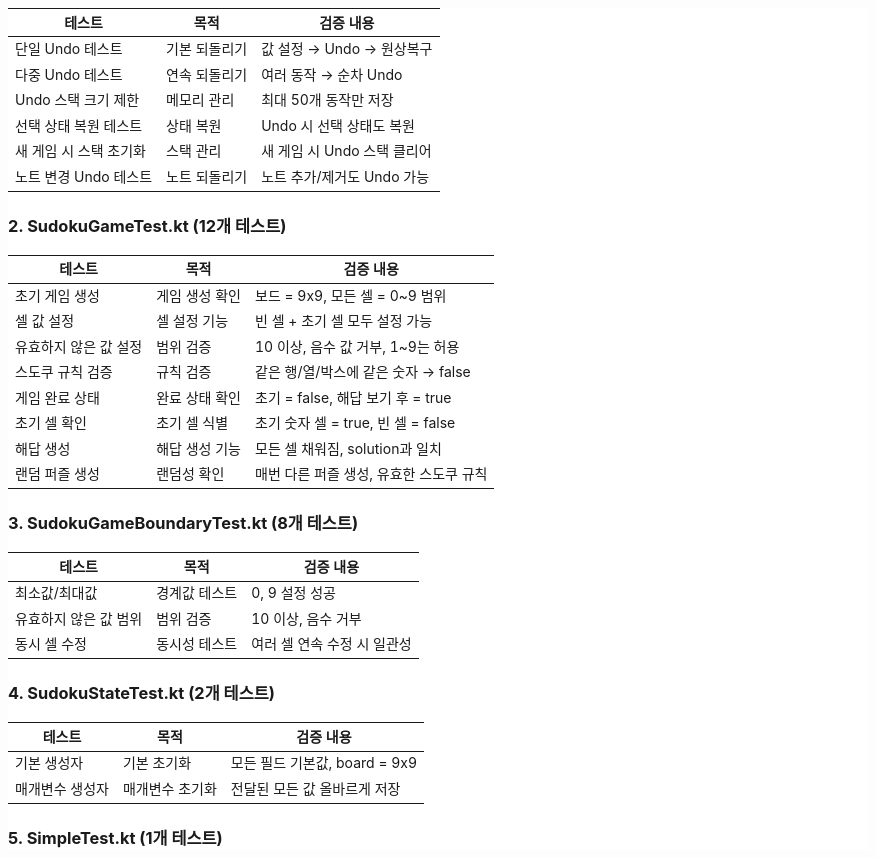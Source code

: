 | 테스트            | 목적      | 검증 내용              |
|----------------|---------|--------------------|
| 단일 Undo 테스트    | 기본 되돌리기 | 값 설정 → Undo → 원상복구 |
| 다중 Undo 테스트    | 연속 되돌리기 | 여러 동작 → 순차 Undo    |
| Undo 스택 크기 제한  | 메모리 관리  | 최대 50개 동작만 저장      |
| 선택 상태 복원 테스트   | 상태 복원   | Undo 시 선택 상태도 복원   |
| 새 게임 시 스택 초기화  | 스택 관리   | 새 게임 시 Undo 스택 클리어 |
| 노트 변경 Undo 테스트 | 노트 되돌리기 | 노트 추가/제거도 Undo 가능  |

### 2. SudokuGameTest.kt (12개 테스트)

| 테스트          | 목적       | 검증 내용                       |
|--------------|----------|-----------------------------|
| 초기 게임 생성     | 게임 생성 확인 | 보드 = 9x9, 모든 셀 = 0~9 범위     |
| 셀 값 설정       | 셀 설정 기능  | 빈 셀 + 초기 셀 모두 설정 가능         |
| 유효하지 않은 값 설정 | 범위 검증    | 10 이상, 음수 값 거부, 1~9는 허용     |
| 스도쿠 규칙 검증    | 규칙 검증    | 같은 행/열/박스에 같은 숫자 → false    |
| 게임 완료 상태     | 완료 상태 확인 | 초기 = false, 해답 보기 후 = true  |
| 초기 셀 확인      | 초기 셀 식별  | 초기 숫자 셀 = true, 빈 셀 = false |
| 해답 생성        | 해답 생성 기능 | 모든 셀 채워짐, solution과 일치      |
| 랜덤 퍼즐 생성     | 랜덤성 확인   | 매번 다른 퍼즐 생성, 유효한 스도쿠 규칙     |

### 3. SudokuGameBoundaryTest.kt (8개 테스트)

| 테스트          | 목적      | 검증 내용            |
|--------------|---------|------------------|
| 최소값/최대값      | 경계값 테스트 | 0, 9 설정 성공       |
| 유효하지 않은 값 범위 | 범위 검증   | 10 이상, 음수 거부     |
| 동시 셀 수정      | 동시성 테스트 | 여러 셀 연속 수정 시 일관성 |

### 4. SudokuStateTest.kt (2개 테스트)

| 테스트      | 목적       | 검증 내용                  |
|----------|----------|------------------------|
| 기본 생성자   | 기본 초기화   | 모든 필드 기본값, board = 9x9 |
| 매개변수 생성자 | 매개변수 초기화 | 전달된 모든 값 올바르게 저장       |

### 5. SimpleTest.kt (1개 테스트)
